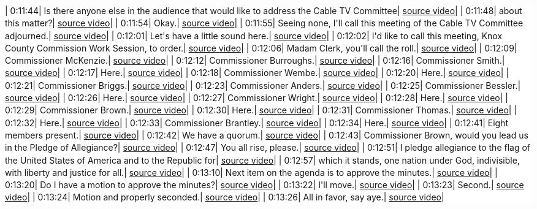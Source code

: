 | 0:11:44| Is there anyone else in the audience that would like to address the Cable TV Committee| [source video](https://archive.org/details/CoComWS141020?start=704)|
| 0:11:48| about this matter?| [source video](https://archive.org/details/CoComWS141020?start=708)|
| 0:11:54| Okay.| [source video](https://archive.org/details/CoComWS141020?start=714)|
| 0:11:55| Seeing none, I'll call this meeting of the Cable TV Committee adjourned.| [source video](https://archive.org/details/CoComWS141020?start=715)|
| 0:12:01| Let's have a little sound here.| [source video](https://archive.org/details/CoComWS141020?start=721)|
| 0:12:02| I'd like to call this meeting, Knox County Commission Work Session, to order.| [source video](https://archive.org/details/CoComWS141020?start=722)|
| 0:12:06| Madam Clerk, you'll call the roll.| [source video](https://archive.org/details/CoComWS141020?start=726)|
| 0:12:09| Commissioner McKenzie.| [source video](https://archive.org/details/CoComWS141020?start=729)|
| 0:12:12| Commissioner Burroughs.| [source video](https://archive.org/details/CoComWS141020?start=732)|
| 0:12:16| Commissioner Smith.| [source video](https://archive.org/details/CoComWS141020?start=736)|
| 0:12:17| Here.| [source video](https://archive.org/details/CoComWS141020?start=737)|
| 0:12:18| Commissioner Wembe.| [source video](https://archive.org/details/CoComWS141020?start=738)|
| 0:12:20| Here.| [source video](https://archive.org/details/CoComWS141020?start=740)|
| 0:12:21| Commissioner Briggs.| [source video](https://archive.org/details/CoComWS141020?start=741)|
| 0:12:23| Commissioner Anders.| [source video](https://archive.org/details/CoComWS141020?start=743)|
| 0:12:25| Commissioner Bessler.| [source video](https://archive.org/details/CoComWS141020?start=745)|
| 0:12:26| Here.| [source video](https://archive.org/details/CoComWS141020?start=746)|
| 0:12:27| Commissioner Wright.| [source video](https://archive.org/details/CoComWS141020?start=747)|
| 0:12:28| Here.| [source video](https://archive.org/details/CoComWS141020?start=748)|
| 0:12:29| Commissioner Brown.| [source video](https://archive.org/details/CoComWS141020?start=749)|
| 0:12:30| Here.| [source video](https://archive.org/details/CoComWS141020?start=750)|
| 0:12:31| Commissioner Thomas.| [source video](https://archive.org/details/CoComWS141020?start=751)|
| 0:12:32| Here.| [source video](https://archive.org/details/CoComWS141020?start=752)|
| 0:12:33| Commissioner Brantley.| [source video](https://archive.org/details/CoComWS141020?start=753)|
| 0:12:34| Here.| [source video](https://archive.org/details/CoComWS141020?start=754)|
| 0:12:41| Eight members present.| [source video](https://archive.org/details/CoComWS141020?start=761)|
| 0:12:42| We have a quorum.| [source video](https://archive.org/details/CoComWS141020?start=762)|
| 0:12:43| Commissioner Brown, would you lead us in the Pledge of Allegiance?| [source video](https://archive.org/details/CoComWS141020?start=763)|
| 0:12:47| You all rise, please.| [source video](https://archive.org/details/CoComWS141020?start=767)|
| 0:12:51| I pledge allegiance to the flag of the United States of America and to the Republic for| [source video](https://archive.org/details/CoComWS141020?start=771)|
| 0:12:57| which it stands, one nation under God, indivisible, with liberty and justice for all.| [source video](https://archive.org/details/CoComWS141020?start=777)|
| 0:13:10| Next item on the agenda is to approve the minutes.| [source video](https://archive.org/details/CoComWS141020?start=790)|
| 0:13:20| Do I have a motion to approve the minutes?| [source video](https://archive.org/details/CoComWS141020?start=800)|
| 0:13:22| I'll move.| [source video](https://archive.org/details/CoComWS141020?start=802)|
| 0:13:23| Second.| [source video](https://archive.org/details/CoComWS141020?start=803)|
| 0:13:24| Motion and properly seconded.| [source video](https://archive.org/details/CoComWS141020?start=804)|
| 0:13:26| All in favor, say aye.| [source video](https://archive.org/details/CoComWS141020?start=806)|